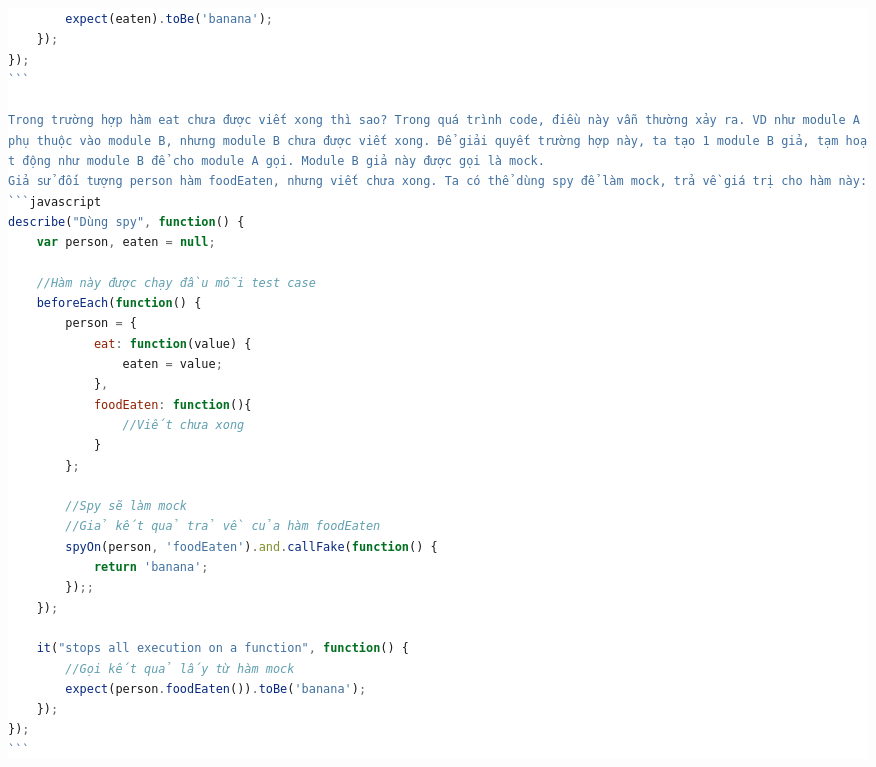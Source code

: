 ````javascript
        expect(eaten).toBe('banana');
    });
});
```

Trong trường hợp hàm eat chưa được viết xong thì sao? Trong quá trình code, điều này vẫn thường xảy ra. VD như module A phụ thuộc vào module B, nhưng module B chưa được viết xong. Để giải quyết trường hợp này, ta tạo 1 module B giả, tạm hoạt động như module B để cho module A gọi. Module B giả này được gọi là mock.
Giả sử đối tượng person hàm foodEaten, nhưng viết chưa xong. Ta có thể dùng spy để làm mock, trả về giá trị cho hàm này:
```javascript
describe("Dùng spy", function() {
    var person, eaten = null;

    //Hàm này được chạy đầu mỗi test case
    beforeEach(function() {
        person = {
            eat: function(value) {
                eaten = value;
            },
            foodEaten: function(){
                //Viết chưa xong
            }
        };

        //Spy sẽ làm mock
        //Giả kết quả trả về của hàm foodEaten
        spyOn(person, 'foodEaten').and.callFake(function() {
            return 'banana';
        });;
    });

    it("stops all execution on a function", function() {
        //Gọi kết quả lấy từ hàm mock
        expect(person.foodEaten()).toBe('banana');
    });
});
```
